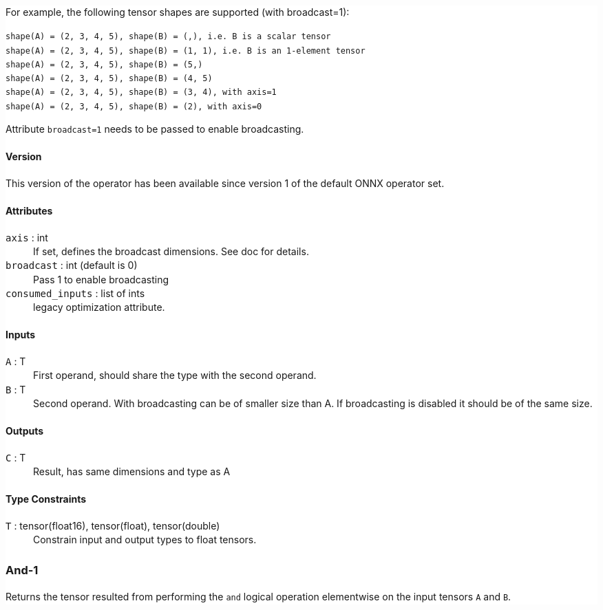   For example, the following tensor shapes are supported (with broadcast=1):
  
    shape(A) = (2, 3, 4, 5), shape(B) = (,), i.e. B is a scalar tensor
    shape(A) = (2, 3, 4, 5), shape(B) = (1, 1), i.e. B is an 1-element tensor
    shape(A) = (2, 3, 4, 5), shape(B) = (5,)
    shape(A) = (2, 3, 4, 5), shape(B) = (4, 5)
    shape(A) = (2, 3, 4, 5), shape(B) = (3, 4), with axis=1
    shape(A) = (2, 3, 4, 5), shape(B) = (2), with axis=0
  
  Attribute `broadcast=1` needs to be passed to enable broadcasting.

#### Version

This version of the operator has been available since version 1 of the default ONNX operator set.

#### Attributes

<dl>
<dt><tt>axis</tt> : int</dt>
<dd>If set, defines the broadcast dimensions. See doc for details.</dd>
<dt><tt>broadcast</tt> : int (default is 0)</dt>
<dd>Pass 1 to enable broadcasting</dd>
<dt><tt>consumed_inputs</tt> : list of ints</dt>
<dd>legacy optimization attribute.</dd>
</dl>

#### Inputs

<dl>
<dt><tt>A</tt> : T</dt>
<dd>First operand, should share the type with the second operand.</dd>
<dt><tt>B</tt> : T</dt>
<dd>Second operand. With broadcasting can be of smaller size than A. If broadcasting is disabled it should be of the same size.</dd>
</dl>

#### Outputs

<dl>
<dt><tt>C</tt> : T</dt>
<dd>Result, has same dimensions and type as A</dd>
</dl>

#### Type Constraints

<dl>
<dt><tt>T</tt> : tensor(float16), tensor(float), tensor(double)</dt>
<dd>Constrain input and output types to float tensors.</dd>
</dl>

### <a name="And-1"></a>**And-1**</a>

  Returns the tensor resulted from performing the `and` logical operation
  elementwise on the input tensors `A` and `B`.
  